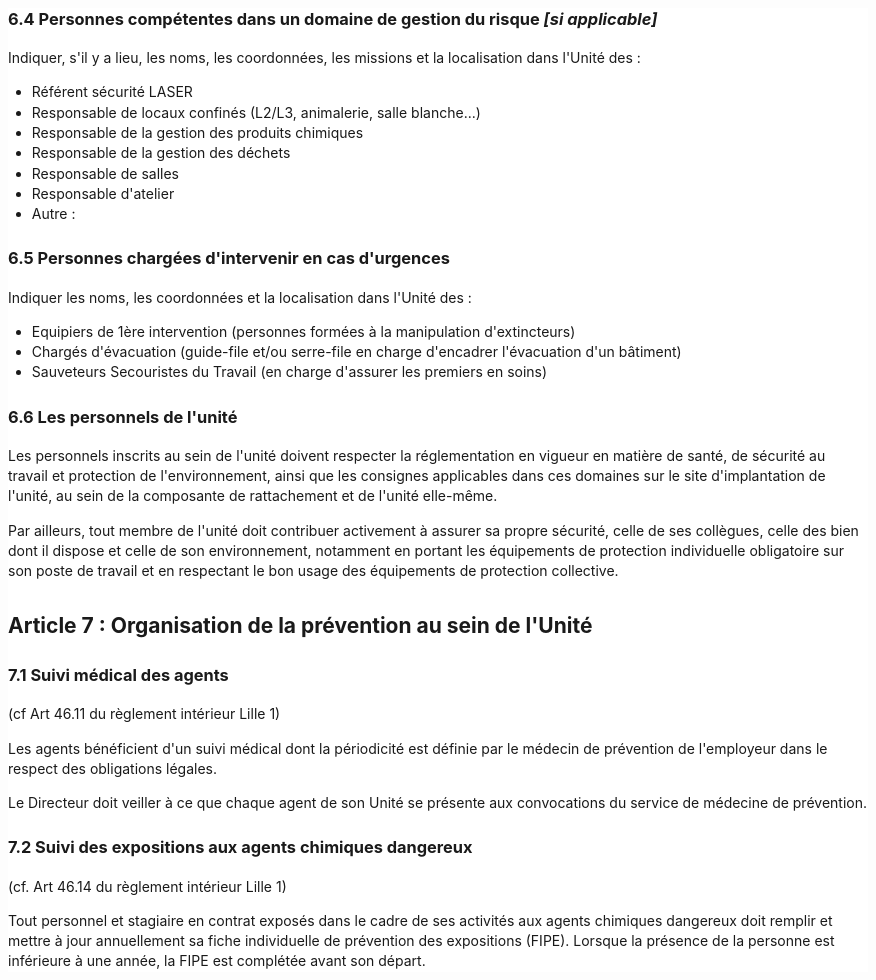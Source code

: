 ### 6.4 Personnes compétentes dans un domaine de gestion du risque _[si applicable]_

Indiquer, s'il y a lieu, les noms, les coordonnées, les missions et la localisation dans l'Unité des :
- Référent sécurité LASER
- Responsable de locaux confinés (L2/L3, animalerie, salle blanche...)
- Responsable de la gestion des produits chimiques
- Responsable de la gestion des déchets
- Responsable de salles
- Responsable d'atelier
- Autre :

### 6.5 Personnes chargées d'intervenir en cas d'urgences

Indiquer les noms, les coordonnées et la localisation dans l'Unité des :
- Equipiers de 1ère intervention (personnes formées à la manipulation d'extincteurs)
- Chargés d'évacuation (guide-file et/ou serre-file en charge d'encadrer l'évacuation d'un bâtiment)
- Sauveteurs Secouristes du Travail (en charge d'assurer les premiers en soins)

### 6.6 Les personnels de l'unité

Les personnels inscrits au sein de l'unité doivent respecter la réglementation en vigueur en matière de santé, de sécurité au travail et protection de l'environnement, ainsi que les consignes applicables dans ces domaines sur le site d'implantation de l'unité, au sein de la composante de rattachement et de l'unité elle-même.

Par ailleurs, tout membre de l'unité doit contribuer activement à assurer sa propre sécurité, celle de ses collègues, celle des bien dont il dispose et celle de son environnement, notamment en portant les équipements de protection individuelle obligatoire sur son poste de travail et en respectant le bon usage des équipements de protection collective.

## Article 7 : Organisation de la prévention au sein de l'Unité

### 7.1 Suivi médical des agents 

(cf Art 46.11 du règlement intérieur Lille 1)

Les agents bénéficient d'un suivi médical dont la périodicité est définie par le médecin de prévention de l'employeur dans le respect des obligations légales.

Le Directeur doit veiller à ce que chaque agent de son Unité se présente aux convocations du service de médecine de prévention.

### 7.2 Suivi des expositions aux agents chimiques dangereux 

(cf. Art 46.14 du règlement intérieur Lille 1)

Tout personnel et stagiaire en contrat exposés dans le cadre de ses activités aux agents chimiques dangereux doit remplir et mettre à jour annuellement sa fiche individuelle de prévention des expositions (FIPE). Lorsque la présence de la personne est inférieure à une année, la FIPE est complétée avant son départ.
